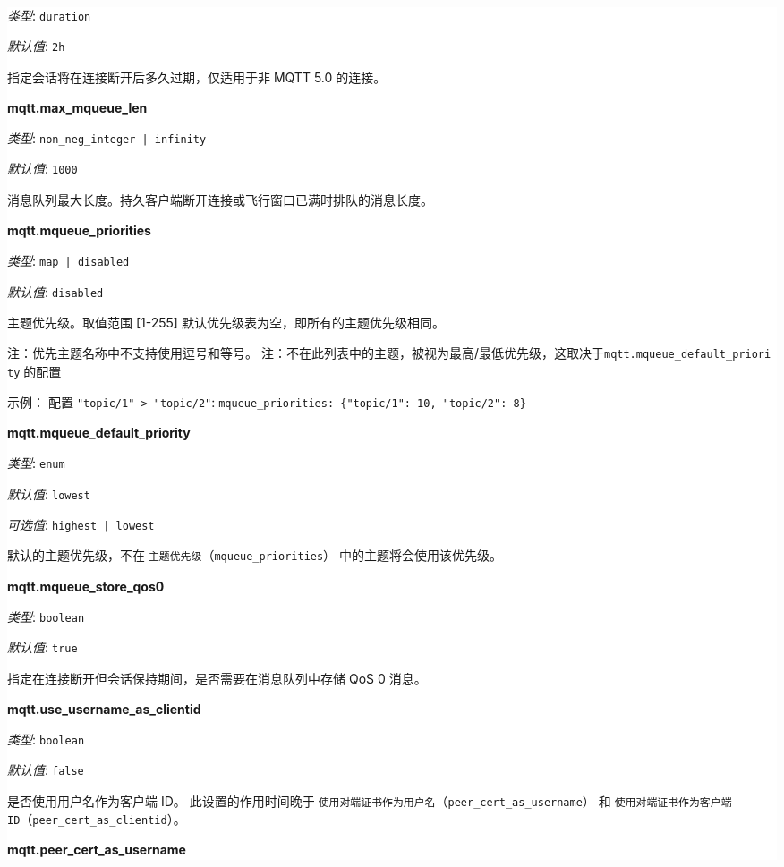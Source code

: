   *类型*: `duration`

  *默认值*: `2h`

  指定会话将在连接断开后多久过期，仅适用于非 MQTT 5.0 的连接。


**mqtt.max_mqueue_len**

  *类型*: `non_neg_integer | infinity`

  *默认值*: `1000`

  消息队列最大长度。持久客户端断开连接或飞行窗口已满时排队的消息长度。


**mqtt.mqueue_priorities**

  *类型*: `map | disabled`

  *默认值*: `disabled`

  主题优先级。取值范围 [1-255]
默认优先级表为空，即所有的主题优先级相同。

注：优先主题名称中不支持使用逗号和等号。
注：不在此列表中的主题，被视为最高/最低优先级，这取决于<code>mqtt.mqueue_default_priority</code> 的配置

示例：
配置 <code>"topic/1" > "topic/2"</code>:
<code>mqueue_priorities: {"topic/1": 10, "topic/2": 8}</code>


**mqtt.mqueue_default_priority**

  *类型*: `enum`

  *默认值*: `lowest`

  *可选值*: `highest | lowest`

  默认的主题优先级，不在 <code>主题优先级</code>（<code>mqueue_priorities</code>） 中的主题将会使用该优先级。


**mqtt.mqueue_store_qos0**

  *类型*: `boolean`

  *默认值*: `true`

  指定在连接断开但会话保持期间，是否需要在消息队列中存储 QoS 0 消息。


**mqtt.use_username_as_clientid**

  *类型*: `boolean`

  *默认值*: `false`

  是否使用用户名作为客户端 ID。
此设置的作用时间晚于 <code>使用对端证书作为用户名</code>（<code>peer_cert_as_username</code>） 和 <code>使用对端证书作为客户端 ID</code>（<code>peer_cert_as_clientid</code>）。


**mqtt.peer_cert_as_username**
